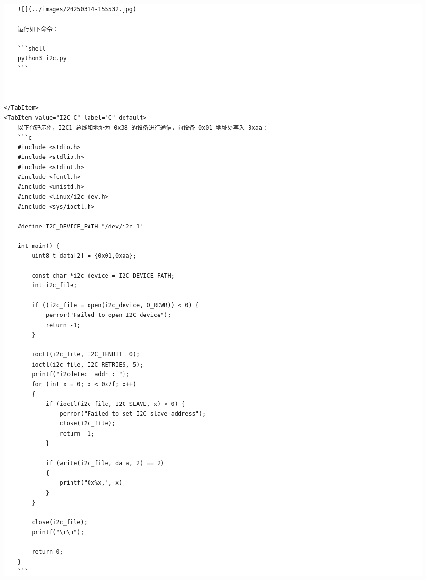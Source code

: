         ![](../images/20250314-155532.jpg)

        运行如下命令：

        ```shell
        python3 i2c.py
        ```

  

    </TabItem>
    <TabItem value="I2C C" label="C" default>
        以下代码示例，I2C1 总线和地址为 0x38 的设备进行通信，向设备 0x01 地址处写入 0xaa：
        ```c
        #include <stdio.h>
        #include <stdlib.h>
        #include <stdint.h>
        #include <fcntl.h>
        #include <unistd.h>
        #include <linux/i2c-dev.h>
        #include <sys/ioctl.h>

        #define I2C_DEVICE_PATH "/dev/i2c-1"

        int main() {
            uint8_t data[2] = {0x01,0xaa};

            const char *i2c_device = I2C_DEVICE_PATH;
            int i2c_file;

            if ((i2c_file = open(i2c_device, O_RDWR)) < 0) {
                perror("Failed to open I2C device");
                return -1;
            }

            ioctl(i2c_file, I2C_TENBIT, 0);
            ioctl(i2c_file, I2C_RETRIES, 5);
            printf("i2cdetect addr : ");
            for (int x = 0; x < 0x7f; x++)
            {
                if (ioctl(i2c_file, I2C_SLAVE, x) < 0) {
                    perror("Failed to set I2C slave address");
                    close(i2c_file);
                    return -1;
                }

                if (write(i2c_file, data, 2) == 2)
                {
                    printf("0x%x,", x);
                }
            }

            close(i2c_file);
            printf("\r\n");

            return 0;
        }
        ```
